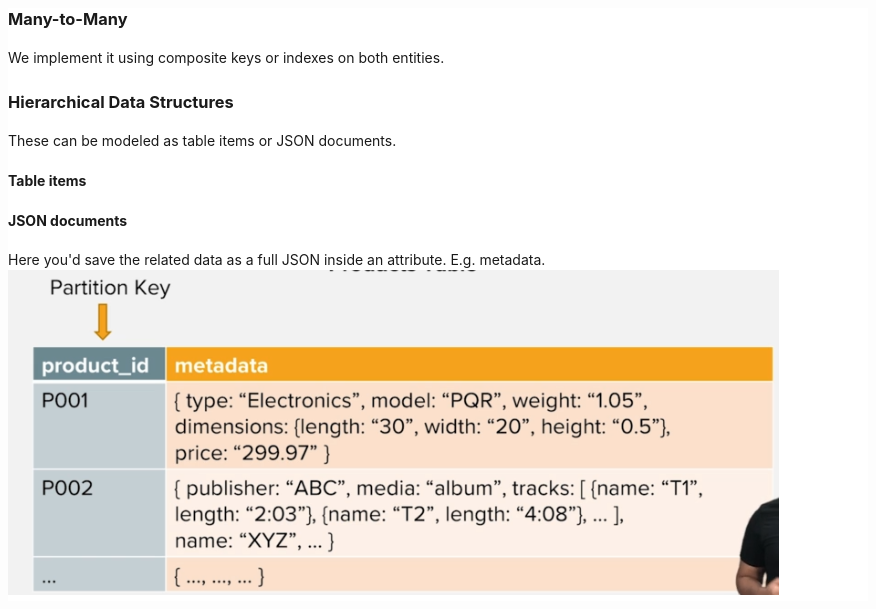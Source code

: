 
### Many-to-Many
We implement it using composite keys or indexes on both entities.

### Hierarchical Data Structures
These can be modeled as table items or JSON documents.

#### Table items

#### JSON documents
Here you'd save the related data as a full JSON inside an attribute. E.g. metadata.
![JSON Document](./images/json_document.png)
